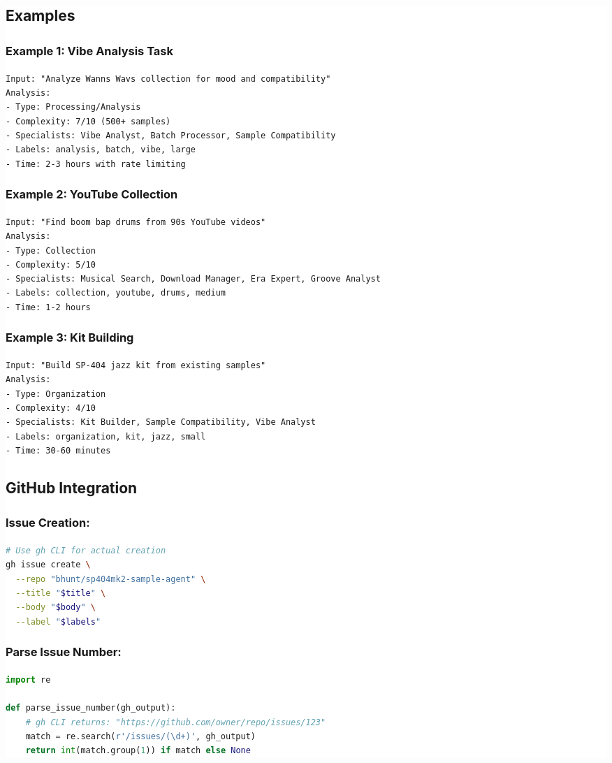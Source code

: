 ## Examples

### Example 1: Vibe Analysis Task
```
Input: "Analyze Wanns Wavs collection for mood and compatibility"
Analysis:
- Type: Processing/Analysis
- Complexity: 7/10 (500+ samples)
- Specialists: Vibe Analyst, Batch Processor, Sample Compatibility
- Labels: analysis, batch, vibe, large
- Time: 2-3 hours with rate limiting
```

### Example 2: YouTube Collection
```
Input: "Find boom bap drums from 90s YouTube videos"
Analysis:
- Type: Collection
- Complexity: 5/10
- Specialists: Musical Search, Download Manager, Era Expert, Groove Analyst
- Labels: collection, youtube, drums, medium
- Time: 1-2 hours
```

### Example 3: Kit Building
```
Input: "Build SP-404 jazz kit from existing samples"
Analysis:
- Type: Organization
- Complexity: 4/10
- Specialists: Kit Builder, Sample Compatibility, Vibe Analyst
- Labels: organization, kit, jazz, small
- Time: 30-60 minutes
```

## GitHub Integration

### Issue Creation:
```bash
# Use gh CLI for actual creation
gh issue create \
  --repo "bhunt/sp404mk2-sample-agent" \
  --title "$title" \
  --body "$body" \
  --label "$labels"
```

### Parse Issue Number:
```python
import re

def parse_issue_number(gh_output):
    # gh CLI returns: "https://github.com/owner/repo/issues/123"
    match = re.search(r'/issues/(\d+)', gh_output)
    return int(match.group(1)) if match else None
```
